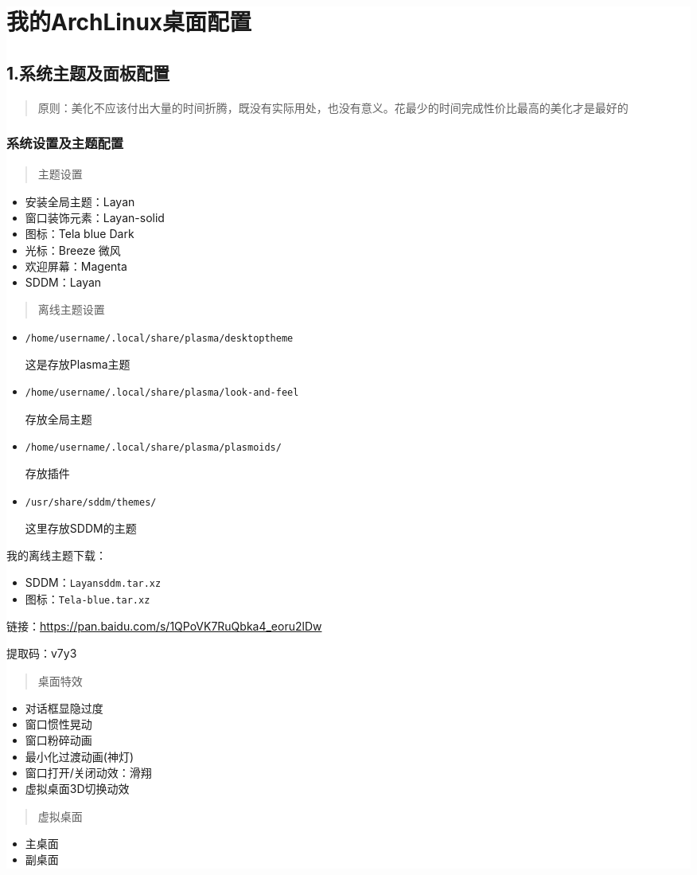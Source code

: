 # 我的ArchLinux桌面配置

## 1.系统主题及面板配置

> 原则：美化不应该付出大量的时间折腾，既没有实际用处，也没有意义。花最少的时间完成性价比最高的美化才是最好的

### 系统设置及主题配置

> 主题设置

* 安装全局主题：Layan
* 窗口装饰元素：Layan-solid
* 图标：Tela blue Dark
* 光标：Breeze 微风
* 欢迎屏幕：Magenta
* SDDM：Layan

> 离线主题设置

* `/home/username/.local/share/plasma/desktoptheme`

  这是存放Plasma主题

* `/home/username/.local/share/plasma/look-and-feel`

  存放全局主题

* `/home/username/.local/share/plasma/plasmoids/`

  存放插件

* `/usr/share/sddm/themes/`

  这里存放SDDM的主题

我的离线主题下载：

* SDDM：`Layansddm.tar.xz`
* 图标：`Tela-blue.tar.xz`

链接：https://pan.baidu.com/s/1QPoVK7RuQbka4_eoru2lDw

提取码：v7y3

> 桌面特效

* 对话框显隐过度
* 窗口惯性晃动
* 窗口粉碎动画
* 最小化过渡动画(神灯)
* 窗口打开/关闭动效：滑翔
* 虚拟桌面3D切换动效

> 虚拟桌面

* 主桌面
* 副桌面
